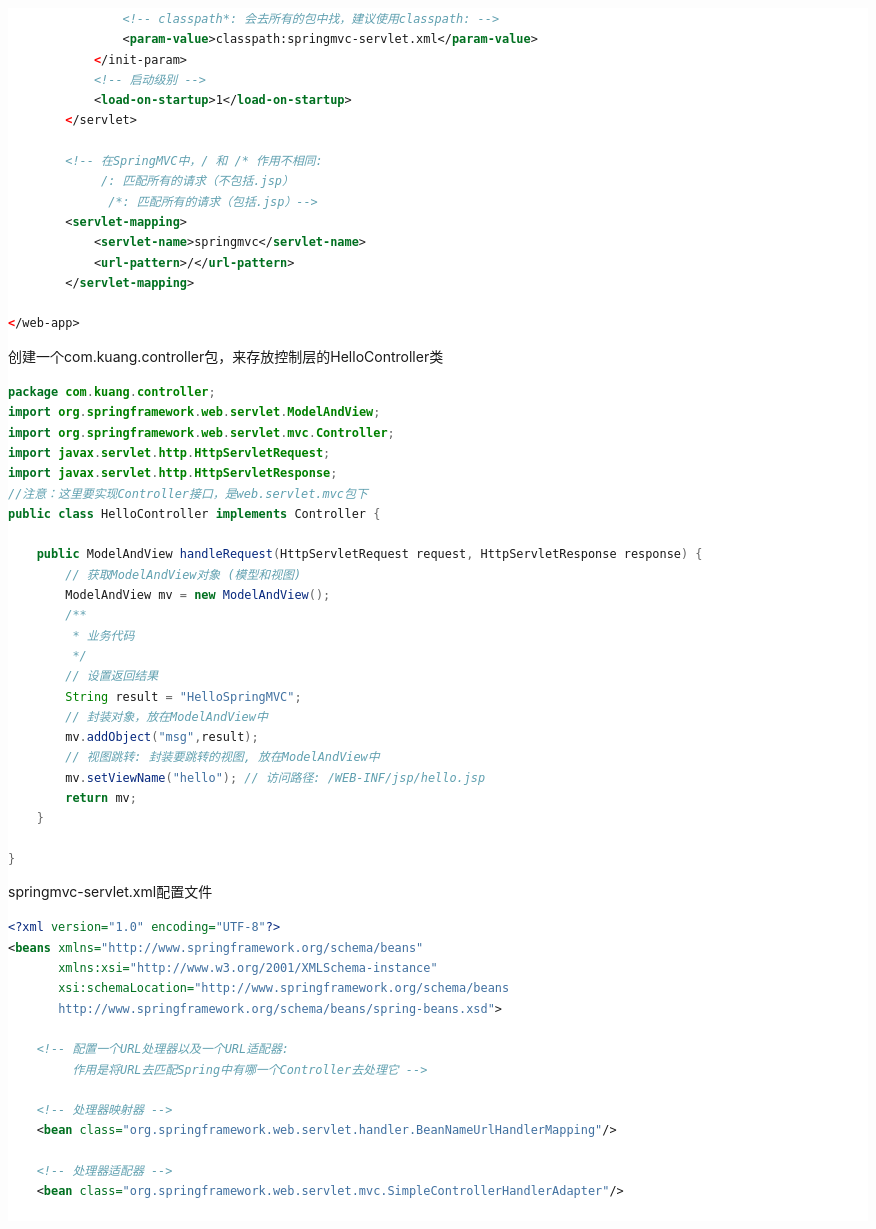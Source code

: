 ```xml
                <!-- classpath*: 会去所有的包中找，建议使用classpath: -->
                <param-value>classpath:springmvc-servlet.xml</param-value>
            </init-param>
            <!-- 启动级别 -->
            <load-on-startup>1</load-on-startup>
        </servlet>
    
        <!-- 在SpringMVC中，/ 和 /* 作用不相同:
			 /: 匹配所有的请求（不包括.jsp）
              /*: 匹配所有的请求（包括.jsp）-->
        <servlet-mapping>
            <servlet-name>springmvc</servlet-name>
            <url-pattern>/</url-pattern>
        </servlet-mapping> 
    
</web-app>
```

创建一个com.kuang.controller包，来存放控制层的HelloController类

```java
package com.kuang.controller;
import org.springframework.web.servlet.ModelAndView;
import org.springframework.web.servlet.mvc.Controller;
import javax.servlet.http.HttpServletRequest;
import javax.servlet.http.HttpServletResponse;
//注意：这里要实现Controller接口，是web.servlet.mvc包下
public class HelloController implements Controller {
    
    public ModelAndView handleRequest(HttpServletRequest request, HttpServletResponse response) {
        // 获取ModelAndView对象 (模型和视图)
        ModelAndView mv = new ModelAndView();
        /** 
         * 业务代码
         */
        // 设置返回结果
        String result = "HelloSpringMVC";
        // 封装对象，放在ModelAndView中
        mv.addObject("msg",result);
        // 视图跳转: 封装要跳转的视图, 放在ModelAndView中
        mv.setViewName("hello"); // 访问路径: /WEB-INF/jsp/hello.jsp
        return mv;
    }
    
}
```

springmvc-servlet.xml配置文件

```xml
<?xml version="1.0" encoding="UTF-8"?>
<beans xmlns="http://www.springframework.org/schema/beans"
       xmlns:xsi="http://www.w3.org/2001/XMLSchema-instance"
       xsi:schemaLocation="http://www.springframework.org/schema/beans
       http://www.springframework.org/schema/beans/spring-beans.xsd">
    
    <!-- 配置一个URL处理器以及一个URL适配器:
         作用是将URL去匹配Spring中有哪一个Controller去处理它 -->
    
    <!-- 处理器映射器 -->
    <bean class="org.springframework.web.servlet.handler.BeanNameUrlHandlerMapping"/>
    
    <!-- 处理器适配器 -->
    <bean class="org.springframework.web.servlet.mvc.SimpleControllerHandlerAdapter"/>
    
```